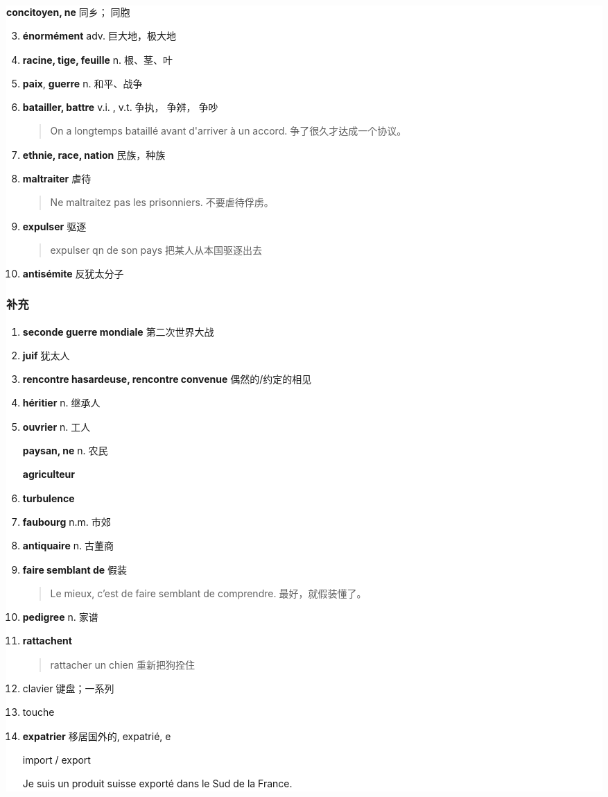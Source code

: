    __concitoyen, ne__ 同乡； 同胞

3. __énormément__ adv. 巨大地，极大地

4. __racine, tige, feuille__ n. 根、茎、叶

5. __paix__, __guerre__ n. 和平、战争

6. __batailler, battre__ v.i. , v.t. 争执， 争辨， 争吵

   > On a longtemps bataillé avant d'arriver à un accord. 争了很久才达成一个协议。 

7. __ethnie, race, nation__ 民族，种族

8. __maltraiter__ 虐待

   > Ne maltraitez pas les prisonniers. 不要虐待俘虏。 

9. __expulser__ 驱逐

   > expulser qn de son pays 把某人从本国驱逐出去

10. __antisémite__ 反犹太分子

### 补充

1. __seconde guerre mondiale__ 第二次世界大战

2. __juif__ 犹太人

3. __rencontre hasardeuse, rencontre convenue__ 偶然的/约定的相见

4. __héritier__ n. 继承人

5. __ouvrier__ n. 工人

   __paysan, ne__ n. 农民

   __agriculteur__

6. __turbulence__

7. __faubourg__ n.m. 市郊

8. __antiquaire__ n. 古董商

9. __faire semblant de__ 假装

   > Le mieux, c’est de faire semblant de comprendre. 最好，就假装懂了。

10. __pedigree__ n. 家谱

11. __rattachent__

    > rattacher un chien 重新把狗拴住

12. clavier 键盘；一系列

13. touche

14. __expatrier__ 移居国外的, expatrié, e

    import / export

    Je suis un produit suisse exporté dans le Sud de la France.
